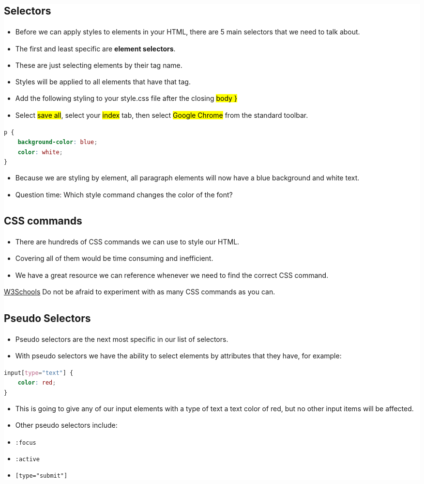 ## Selectors

- Before we can apply styles to elements in your HTML, there are 5 main selectors that we need to talk about.

- The first and least specific are **element selectors**. 

- These are just selecting elements by their tag name. 

- Styles will be applied to all elements that have that tag.

- Add the following styling to your style.css file after the closing <mark>body }</mark>

- Select <mark>save all</mark>, select your <mark>index</mark> tab, then select <mark>Google Chrome</mark> from the standard toolbar.

```css
p {
    background-color: blue;
    color: white;
}
```

- Because we are styling by element, all paragraph elements will now have a blue background and white text.

- Question time: Which style command changes the color of the font?

## CSS commands

- There are hundreds of CSS commands we can use to style our HTML.

- Covering all of them would be time consuming and inefficient.

- We have a great resource we can reference whenever we need to find the correct CSS command.

[W3Schools](https://www.w3schools.com/css/default.asp) Do not be afraid to experiment with as many CSS commands as you can.

## Pseudo Selectors

- Pseudo selectors are the next most specific in our list of selectors. 

- With pseudo selectors we have the ability to select elements by attributes that they have, for example:

```css
input[type="text"] {
    color: red;
}
```
- This is going to give any of our input elements with a type of text a text color of red, but no other input items will be affected. 

- Other pseudo selectors include:

- `:focus`
- `:active`
- `[type="submit"]`
